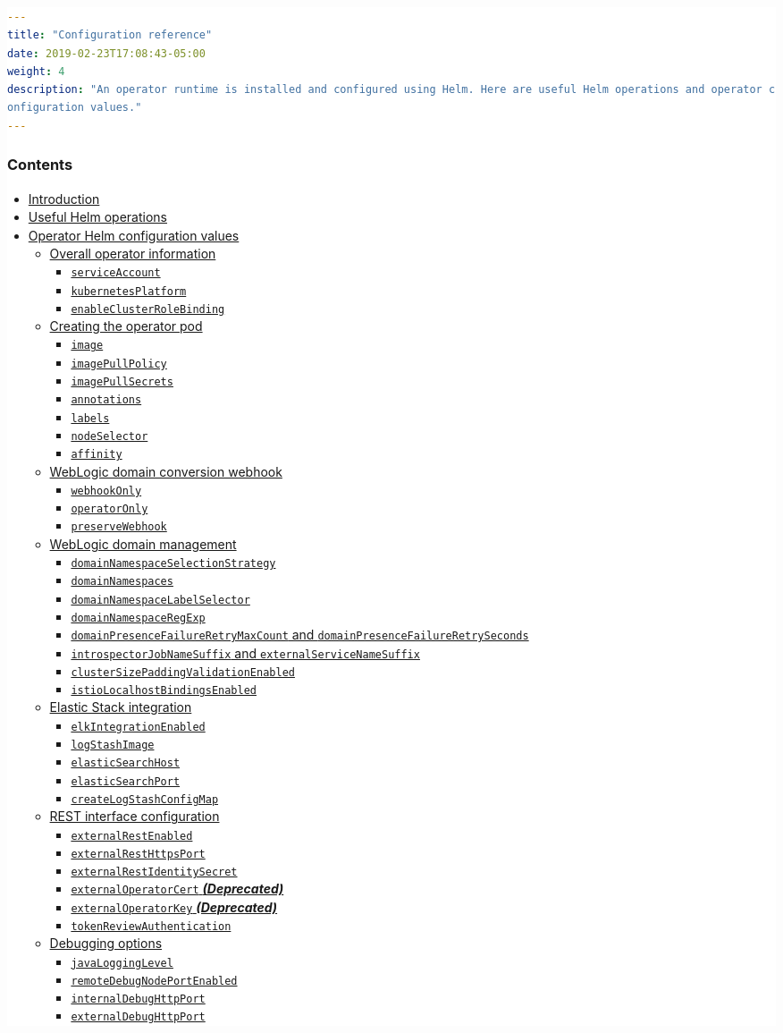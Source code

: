 ```yaml
---
title: "Configuration reference"
date: 2019-02-23T17:08:43-05:00
weight: 4
description: "An operator runtime is installed and configured using Helm. Here are useful Helm operations and operator configuration values."
---
```


### Contents

- [Introduction](#introduction)
- [Useful Helm operations](#useful-helm-operations)
- [Operator Helm configuration values](#operator-helm-configuration-values)
  - [Overall operator information](#overall-operator-information)
    - [`serviceAccount`](#serviceaccount)
    - [`kubernetesPlatform`](#kubernetesplatform)
    - [`enableClusterRoleBinding`](#enableclusterrolebinding)
  - [Creating the operator pod](#creating-the-operator-pod)
    - [`image`](#image)
    - [`imagePullPolicy`](#imagepullpolicy)
    - [`imagePullSecrets`](#imagepullsecrets)
    - [`annotations`](#annotations)
    - [`labels`](#labels)
    - [`nodeSelector`](#nodeselector)
    - [`affinity`](#affinity)
  - [WebLogic domain conversion webhook](#weblogic-domain-conversion-webhook)
    - [`webhookOnly`](#webhookonly)
    - [`operatorOnly`](#operatoronly)
    - [`preserveWebhook`](#preservewebhook)
  - [WebLogic domain management](#weblogic-domain-management)
    - [`domainNamespaceSelectionStrategy`](#domainnamespaceselectionstrategy)
    - [`domainNamespaces`](#domainnamespaces)
    - [`domainNamespaceLabelSelector`](#domainnamespacelabelselector)
    - [`domainNamespaceRegExp`](#domainnamespaceregexp)
    - [`domainPresenceFailureRetryMaxCount` and `domainPresenceFailureRetrySeconds`](#domainpresencefailureretrymaxcount-and-domainpresencefailureretryseconds)
    - [`introspectorJobNameSuffix` and `externalServiceNameSuffix`](#introspectorjobnamesuffix-and-externalservicenamesuffix)
    - [`clusterSizePaddingValidationEnabled`](#clustersizepaddingvalidationenabled)
    - [`istioLocalhostBindingsEnabled`](#istiolocalhostbindingsenabled)
  - [Elastic Stack integration](#elastic-stack-integration)
    - [`elkIntegrationEnabled`](#elkintegrationenabled)
    - [`logStashImage`](#logstashimage)
    - [`elasticSearchHost`](#elasticsearchhost)
    - [`elasticSearchPort`](#elasticsearchport)
    - [`createLogStashConfigMap`](#createlogstashconfigmap)
  - [REST interface configuration](#rest-interface-configuration)
    - [`externalRestEnabled`](#externalrestenabled)
    - [`externalRestHttpsPort`](#externalresthttpsport)
    - [`externalRestIdentitySecret`](#externalrestidentitysecret)
    - [`externalOperatorCert` ***(Deprecated)***](#externaloperatorcert-deprecated)
    - [`externalOperatorKey` ***(Deprecated)***](#externaloperatorkey-deprecated)
    - [`tokenReviewAuthentication`](#tokenreviewauthentication)
  - [Debugging options](#debugging-options)
    - [`javaLoggingLevel`](#javalogginglevel)
    - [`remoteDebugNodePortEnabled`](#remotedebugnodeportenabled)
    - [`internalDebugHttpPort`](#internaldebughttpport)
    - [`externalDebugHttpPort`](#externaldebughttpport)
